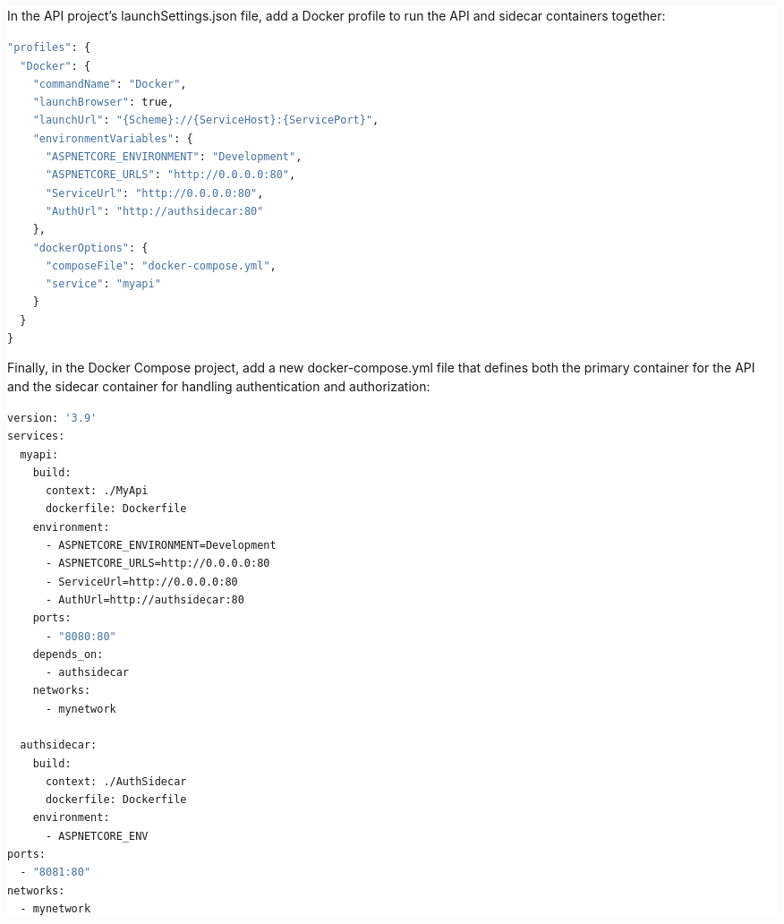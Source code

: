 In the API project’s launchSettings.json file, add a Docker profile to run the API and sidecar containers together:

```dockerfile
"profiles": {
  "Docker": {
    "commandName": "Docker",
    "launchBrowser": true,
    "launchUrl": "{Scheme}://{ServiceHost}:{ServicePort}",
    "environmentVariables": {
      "ASPNETCORE_ENVIRONMENT": "Development",
      "ASPNETCORE_URLS": "http://0.0.0.0:80",
      "ServiceUrl": "http://0.0.0.0:80",
      "AuthUrl": "http://authsidecar:80"
    },
    "dockerOptions": {
      "composeFile": "docker-compose.yml",
      "service": "myapi"
    }
  }
}
```

Finally, in the Docker Compose project, add a new docker-compose.yml file that defines both the primary container for the API and the sidecar container for handling authentication and authorization:

```dockerfile
version: '3.9'
services:
  myapi:
    build:
      context: ./MyApi
      dockerfile: Dockerfile
    environment:
      - ASPNETCORE_ENVIRONMENT=Development
      - ASPNETCORE_URLS=http://0.0.0.0:80
      - ServiceUrl=http://0.0.0.0:80
      - AuthUrl=http://authsidecar:80
    ports:
      - "8080:80"
    depends_on:
      - authsidecar
    networks:
      - mynetwork

  authsidecar:
    build:
      context: ./AuthSidecar
      dockerfile: Dockerfile
    environment:
      - ASPNETCORE_ENV
ports:
  - "8081:80"
networks:
  - mynetwork
```
